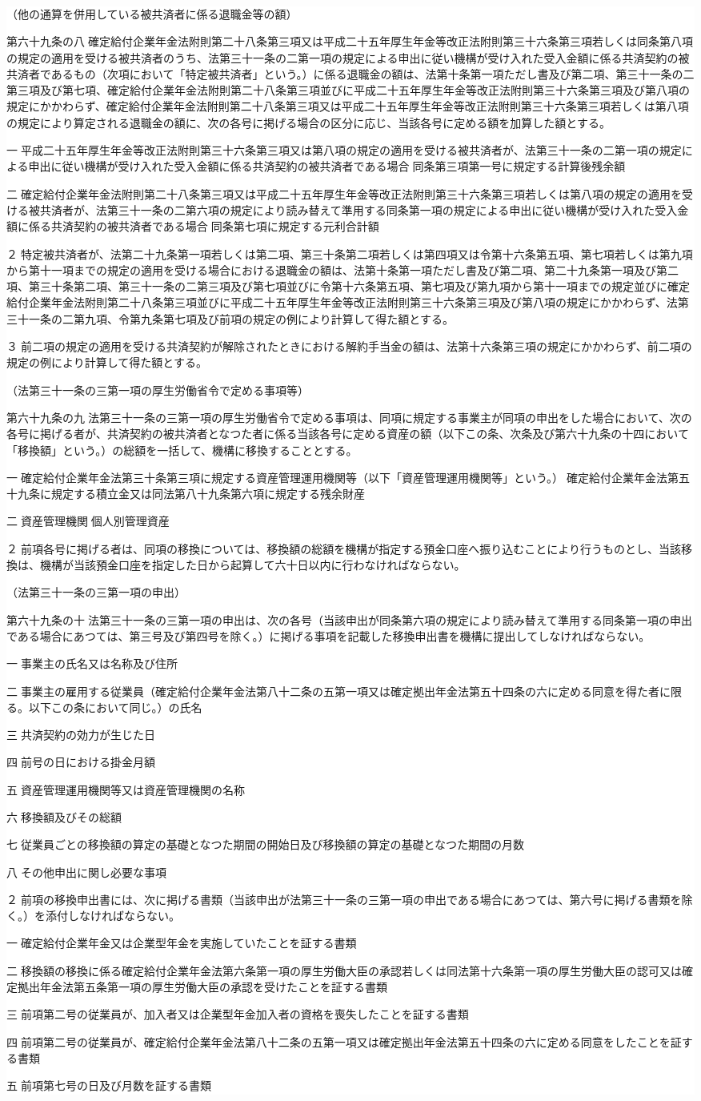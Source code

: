 （他の通算を併用している被共済者に係る退職金等の額）

第六十九条の八 確定給付企業年金法附則第二十八条第三項又は平成二十五年厚生年金等改正法附則第三十六条第三項若しくは同条第八項の規定の適用を受ける被共済者のうち、法第三十一条の二第一項の規定による申出に従い機構が受け入れた受入金額に係る共済契約の被共済者であるもの（次項において「特定被共済者」という。）に係る退職金の額は、法第十条第一項ただし書及び第二項、第三十一条の二第三項及び第七項、確定給付企業年金法附則第二十八条第三項並びに平成二十五年厚生年金等改正法附則第三十六条第三項及び第八項の規定にかかわらず、確定給付企業年金法附則第二十八条第三項又は平成二十五年厚生年金等改正法附則第三十六条第三項若しくは第八項の規定により算定される退職金の額に、次の各号に掲げる場合の区分に応じ、当該各号に定める額を加算した額とする。

一 平成二十五年厚生年金等改正法附則第三十六条第三項又は第八項の規定の適用を受ける被共済者が、法第三十一条の二第一項の規定による申出に従い機構が受け入れた受入金額に係る共済契約の被共済者である場合 同条第三項第一号に規定する計算後残余額

二 確定給付企業年金法附則第二十八条第三項又は平成二十五年厚生年金等改正法附則第三十六条第三項若しくは第八項の規定の適用を受ける被共済者が、法第三十一条の二第六項の規定により読み替えて準用する同条第一項の規定による申出に従い機構が受け入れた受入金額に係る共済契約の被共済者である場合 同条第七項に規定する元利合計額

２ 特定被共済者が、法第二十九条第一項若しくは第二項、第三十条第二項若しくは第四項又は令第十六条第五項、第七項若しくは第九項から第十一項までの規定の適用を受ける場合における退職金の額は、法第十条第一項ただし書及び第二項、第二十九条第一項及び第二項、第三十条第二項、第三十一条の二第三項及び第七項並びに令第十六条第五項、第七項及び第九項から第十一項までの規定並びに確定給付企業年金法附則第二十八条第三項並びに平成二十五年厚生年金等改正法附則第三十六条第三項及び第八項の規定にかかわらず、法第三十一条の二第九項、令第九条第七項及び前項の規定の例により計算して得た額とする。

３ 前二項の規定の適用を受ける共済契約が解除されたときにおける解約手当金の額は、法第十六条第三項の規定にかかわらず、前二項の規定の例により計算して得た額とする。

（法第三十一条の三第一項の厚生労働省令で定める事項等）

第六十九条の九 法第三十一条の三第一項の厚生労働省令で定める事項は、同項に規定する事業主が同項の申出をした場合において、次の各号に掲げる者が、共済契約の被共済者となつた者に係る当該各号に定める資産の額（以下この条、次条及び第六十九条の十四において「移換額」という。）の総額を一括して、機構に移換することとする。

一 確定給付企業年金法第三十条第三項に規定する資産管理運用機関等（以下「資産管理運用機関等」という。） 確定給付企業年金法第五十九条に規定する積立金又は同法第八十九条第六項に規定する残余財産

二 資産管理機関 個人別管理資産

２ 前項各号に掲げる者は、同項の移換については、移換額の総額を機構が指定する預金口座へ振り込むことにより行うものとし、当該移換は、機構が当該預金口座を指定した日から起算して六十日以内に行わなければならない。

（法第三十一条の三第一項の申出）

第六十九条の十 法第三十一条の三第一項の申出は、次の各号（当該申出が同条第六項の規定により読み替えて準用する同条第一項の申出である場合にあつては、第三号及び第四号を除く。）に掲げる事項を記載した移換申出書を機構に提出してしなければならない。

一 事業主の氏名又は名称及び住所

二 事業主の雇用する従業員（確定給付企業年金法第八十二条の五第一項又は確定拠出年金法第五十四条の六に定める同意を得た者に限る。以下この条において同じ。）の氏名

三 共済契約の効力が生じた日

四 前号の日における掛金月額

五 資産管理運用機関等又は資産管理機関の名称

六 移換額及びその総額

七 従業員ごとの移換額の算定の基礎となつた期間の開始日及び移換額の算定の基礎となつた期間の月数

八 その他申出に関し必要な事項

２ 前項の移換申出書には、次に掲げる書類（当該申出が法第三十一条の三第一項の申出である場合にあつては、第六号に掲げる書類を除く。）を添付しなければならない。

一 確定給付企業年金又は企業型年金を実施していたことを証する書類

二 移換額の移換に係る確定給付企業年金法第六条第一項の厚生労働大臣の承認若しくは同法第十六条第一項の厚生労働大臣の認可又は確定拠出年金法第五条第一項の厚生労働大臣の承認を受けたことを証する書類

三 前項第二号の従業員が、加入者又は企業型年金加入者の資格を喪失したことを証する書類

四 前項第二号の従業員が、確定給付企業年金法第八十二条の五第一項又は確定拠出年金法第五十四条の六に定める同意をしたことを証する書類

五 前項第七号の日及び月数を証する書類
